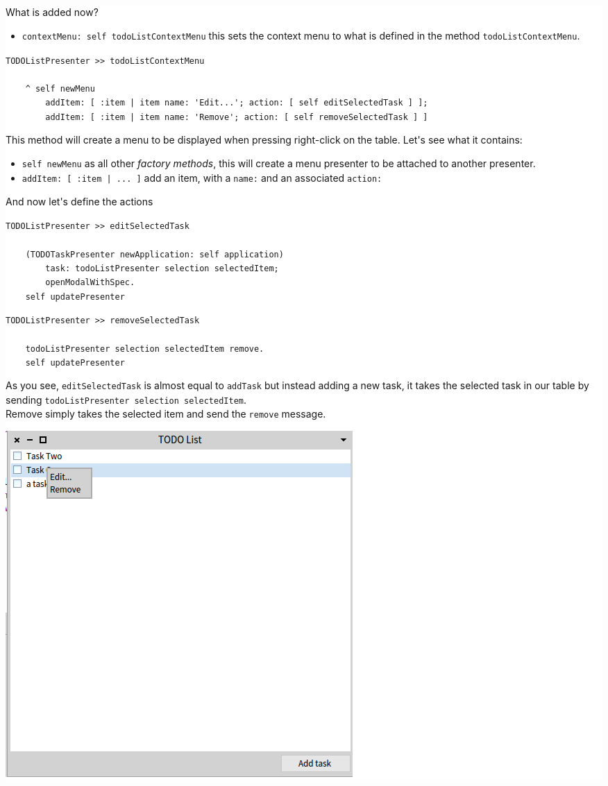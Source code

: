 What is added now? 
 
- `contextMenu: self todoListContextMenu` this sets the context menu to what is defined in the method `todoListContextMenu`.


```Smalltalk
TODOListPresenter >> todoListContextMenu

	^ self newMenu 
		addItem: [ :item | item name: 'Edit...'; action: [ self editSelectedTask ] ];
		addItem: [ :item | item name: 'Remove'; action: [ self removeSelectedTask ] ]
```

This method will create a menu to be displayed when pressing right-click on the table. Let's see what it contains: 

- `self newMenu` as all other *factory methods*, this will create a menu presenter to be attached to another presenter.
- `addItem: [ :item | ... ]` add an item, with a `name:` and an associated `action:`

And now let's define the actions

```Smalltalk
TODOListPresenter >> editSelectedTask

	(TODOTaskPresenter newApplication: self application) 
		task: todoListPresenter selection selectedItem;
		openModalWithSpec.
	self updatePresenter
```

```Smalltalk	
TODOListPresenter >> removeSelectedTask

	todoListPresenter selection selectedItem remove.
	self updatePresenter
```

As you see, `editSelectedTask` is almost equal to `addTask` but instead adding a new task, it takes the selected task in our table by sending `todoListPresenter selection selectedItem`.  
Remove simply takes the selected item and send the `remove` message.

![First full version of the Task List Manager ](figures/figure4.png)